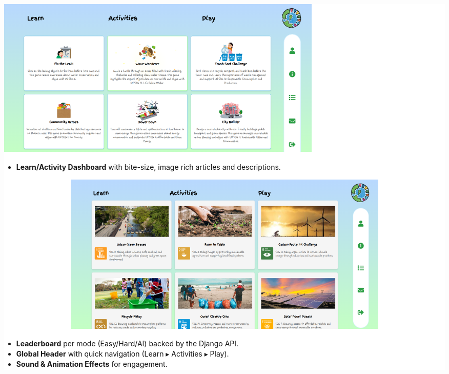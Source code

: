   <img src="frontend/src/assets/readme/playImage.png" alt="FutureSparks Play Screen" width="600">
</p>

- **Learn/Activity Dashboard** with bite-size, image rich articles and descriptions.

<p align="center">
  <img src="frontend/src/assets/readme/activityImage.png" alt="FutureSparks Activity Screen" width="600">
</p>

- **Leaderboard** per mode (Easy/Hard/AI) backed by the Django API.
- **Global Header** with quick navigation (Learn ▸ Activities ▸ Play).
- **Sound & Animation Effects** for engagement.
